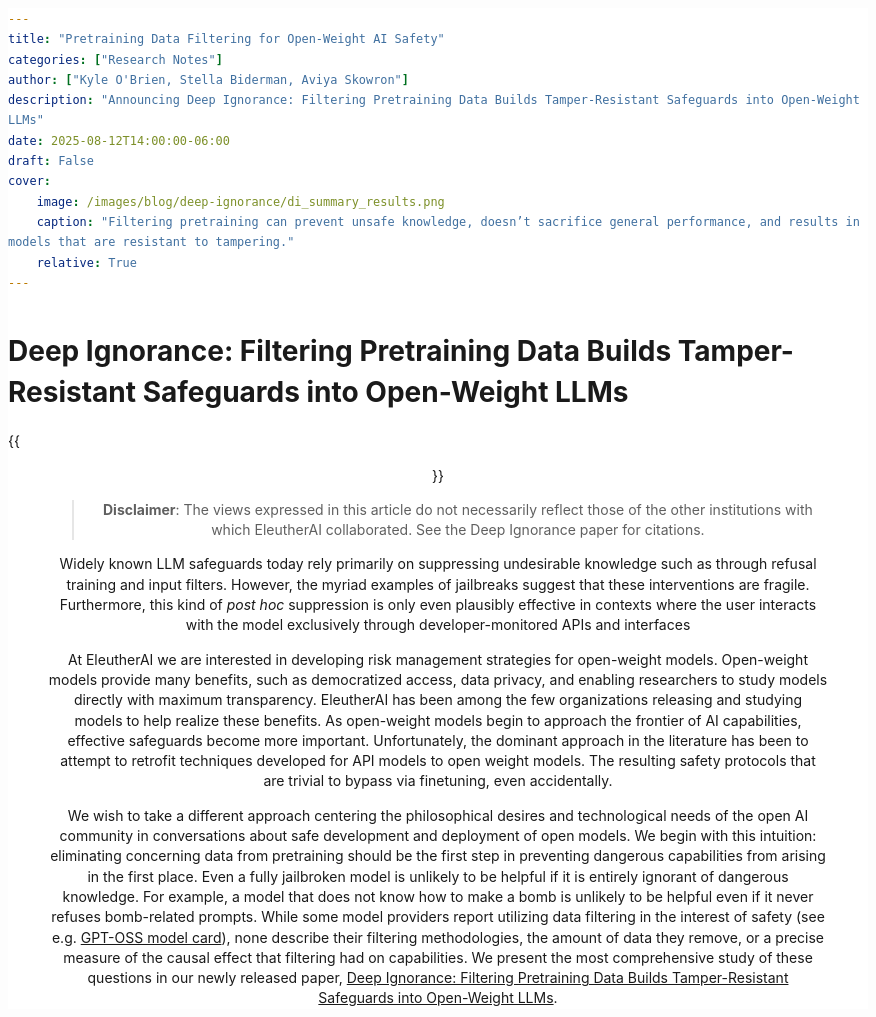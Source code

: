 ```yaml
---
title: "Pretraining Data Filtering for Open-Weight AI Safety"
categories: ["Research Notes"]
author: ["Kyle O'Brien, Stella Biderman, Aviya Skowron"]
description: "Announcing Deep Ignorance: Filtering Pretraining Data Builds Tamper-Resistant Safeguards into Open-Weight LLMs"
date: 2025-08-12T14:00:00-06:00
draft: False
cover:
    image: /images/blog/deep-ignorance/di_summary_results.png
    caption: "Filtering pretraining can prevent unsafe knowledge, doesn’t sacrifice general performance, and results in models that are resistant to tampering."
    relative: True
---
```


# Deep Ignorance: Filtering Pretraining Data Builds Tamper-Resistant Safeguards into Open-Weight LLMs

{{<figure src="/images/blog/deep-ignorance/di_summary_results.png" width="100%" align="center"/>}}

> **Disclaimer**: The views expressed in this article do not necessarily reflect those of the other institutions with which EleutherAI collaborated. See the Deep Ignorance paper for citations.

Widely known LLM safeguards today rely primarily on suppressing undesirable knowledge such as through refusal training and input filters. However, the myriad examples of jailbreaks suggest that these interventions are fragile. Furthermore, this kind of *post hoc* suppression is only even plausibly effective in contexts where the user interacts with the model exclusively through developer-monitored APIs and interfaces

At EleutherAI we are interested in developing risk management strategies for open-weight models. Open-weight models provide many benefits, such as democratized access, data privacy, and enabling researchers to study models directly with maximum transparency. EleutherAI has been among the few organizations releasing and studying models to help realize these benefits. As open-weight models begin to approach the frontier of AI capabilities, effective safeguards become more important. Unfortunately, the dominant approach in the literature has been to attempt to retrofit techniques developed for API models to open weight models. The resulting safety protocols that are trivial to bypass via finetuning, even accidentally.

We wish to take a different approach  centering the philosophical desires and technological needs of the open AI community in conversations about safe development and deployment of open models. We begin with this intuition: eliminating concerning data from pretraining should be the first step in preventing dangerous capabilities from arising in the first place. Even a fully jailbroken model is unlikely to be helpful if it is entirely ignorant of dangerous knowledge. For example, a model that does not know how to make a bomb is unlikely to be helpful even if it never refuses bomb-related prompts. While some model providers report utilizing data filtering in the interest of safety (see e.g. [GPT-OSS model card](https://cdn.openai.com/pdf/419b6906-9da6-406c-a19d-1bb078ac7637/oai_gpt-oss_model_card.pdf)), none describe their filtering methodologies, the amount of data they remove, or a precise measure of the causal effect that filtering had on capabilities. We present the most comprehensive study of these questions in our newly released paper, [Deep Ignorance: Filtering Pretraining Data Builds Tamper-Resistant Safeguards into Open-Weight LLMs](https://deepignorance.ai/).

